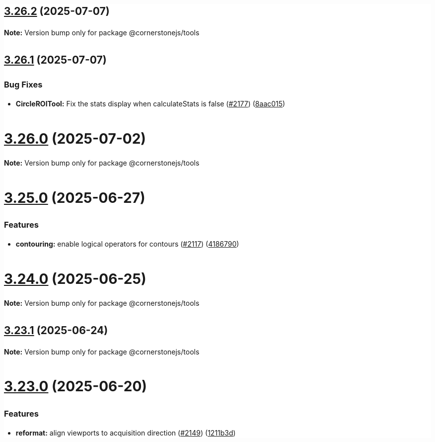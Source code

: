 ## [3.26.2](https://github.com/cornerstonejs/cornerstone3D/compare/v3.26.1...v3.26.2) (2025-07-07)

**Note:** Version bump only for package @cornerstonejs/tools

## [3.26.1](https://github.com/cornerstonejs/cornerstone3D/compare/v3.26.0...v3.26.1) (2025-07-07)

### Bug Fixes

- **CircleROITool:** Fix the stats display when calculateStats is false ([#2177](https://github.com/cornerstonejs/cornerstone3D/issues/2177)) ([8aac015](https://github.com/cornerstonejs/cornerstone3D/commit/8aac0150fbd6cd7f37c17f0db0b8698283bfa411))

# [3.26.0](https://github.com/cornerstonejs/cornerstone3D/compare/v3.25.0...v3.26.0) (2025-07-02)

**Note:** Version bump only for package @cornerstonejs/tools

# [3.25.0](https://github.com/cornerstonejs/cornerstone3D/compare/v3.24.0...v3.25.0) (2025-06-27)

### Features

- **contouring:** enable logical operators for contours ([#2117](https://github.com/cornerstonejs/cornerstone3D/issues/2117)) ([4186790](https://github.com/cornerstonejs/cornerstone3D/commit/4186790b190eb2cbb58ad89117c415e05f5f64fb))

# [3.24.0](https://github.com/cornerstonejs/cornerstone3D/compare/v3.23.1...v3.24.0) (2025-06-25)

**Note:** Version bump only for package @cornerstonejs/tools

## [3.23.1](https://github.com/cornerstonejs/cornerstone3D/compare/v3.23.0...v3.23.1) (2025-06-24)

**Note:** Version bump only for package @cornerstonejs/tools

# [3.23.0](https://github.com/cornerstonejs/cornerstone3D/compare/v3.22.4...v3.23.0) (2025-06-20)

### Features

- **reformat:** align viewports to acquisition direction ([#2149](https://github.com/cornerstonejs/cornerstone3D/issues/2149)) ([1211b3d](https://github.com/cornerstonejs/cornerstone3D/commit/1211b3d86650dd6eb9e8ca7bac7ebd3b3b75ea09))
